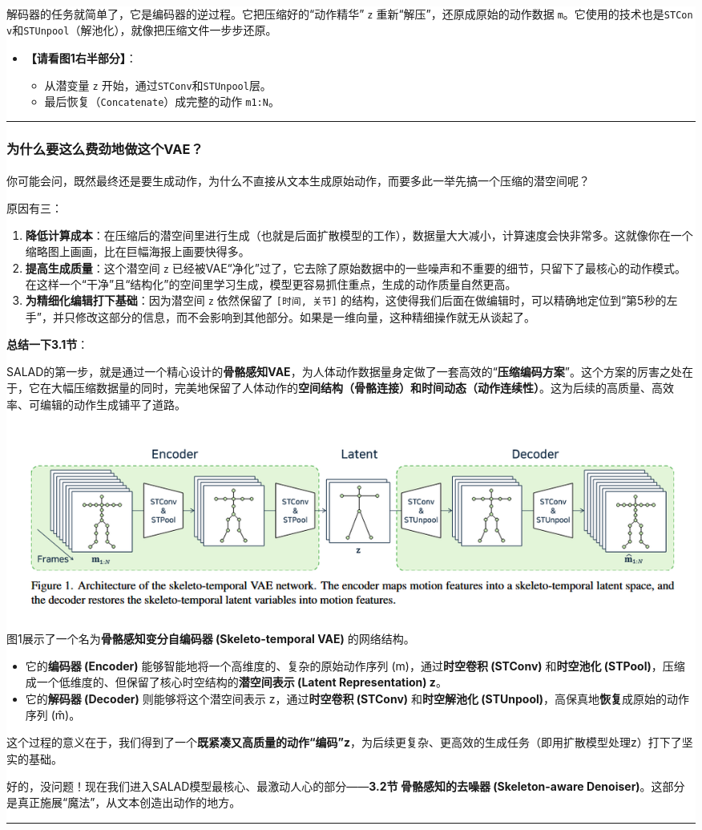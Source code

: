 解码器的任务就简单了，它是编码器的逆过程。它把压缩好的“动作精华” `z` 重新“解压”，还原成原始的动作数据 `m`。它使用的技术也是`STConv`和`STUnpool`（解池化），就像把压缩文件一步步还原。

*   **【请看图1右半部分】**：
    
    *   从潜变量 `z` 开始，通过`STConv`和`STUnpool`层。
    *   最后恢复（`Concatenate`）成完整的动作 `m1:N`。

---

### **为什么要这么费劲地做这个VAE？**

你可能会问，既然最终还是要生成动作，为什么不直接从文本生成原始动作，而要多此一举先搞一个压缩的潜空间呢？

原因有三：

1.  **降低计算成本**：在压缩后的潜空间里进行生成（也就是后面扩散模型的工作），数据量大大减小，计算速度会快非常多。这就像你在一个缩略图上画画，比在巨幅海报上画要快得多。
2.  **提高生成质量**：这个潜空间 `z` 已经被VAE“净化”过了，它去除了原始数据中的一些噪声和不重要的细节，只留下了最核心的动作模式。在这样一个“干净”且“结构化”的空间里学习生成，模型更容易抓住重点，生成的动作质量自然更高。
3.  **为精细化编辑打下基础**：因为潜空间 `z` 依然保留了 `[时间, 关节]` 的结构，这使得我们后面在做编辑时，可以精确地定位到“第5秒的左手”，并只修改这部分的信息，而不会影响到其他部分。如果是一维向量，这种精细操作就无从谈起了。

**总结一下3.1节**：

SALAD的第一步，就是通过一个精心设计的**骨骼感知VAE**，为人体动作数据量身定做了一套高效的“**压缩编码方案**”。这个方案的厉害之处在于，它在大幅压缩数据量的同时，完美地保留了人体动作的**空间结构（骨骼连接）**和**时间动态（动作连续性）**。这为后续的高质量、高效率、可编辑的动作生成铺平了道路。





![image-20250612155954811](assets/image-20250612155954811.png)

图1展示了一个名为**骨骼感知变分自编码器 (Skeleto-temporal VAE)** 的网络结构。

- 它的**编码器 (Encoder)** 能够智能地将一个高维度的、复杂的原始动作序列 (m)，通过**时空卷积 (STConv)** 和**时空池化 (STPool)**，压缩成一个低维度的、但保留了核心时空结构的**潜空间表示 (Latent Representation) z**。
- 它的**解码器 (Decoder)** 则能够将这个潜空间表示 z，通过**时空卷积 (STConv)** 和**时空解池化 (STUnpool)**，高保真地**恢复**成原始的动作序列 (m̂)。

这个过程的意义在于，我们得到了一个**既紧凑又高质量的动作“编码”z**，为后续更复杂、更高效的生成任务（即用扩散模型处理z）打下了坚实的基础。



好的，没问题！现在我们进入SALAD模型最核心、最激动人心的部分——**3.2节 骨骼感知的去噪器 (Skeleton-aware Denoiser)**。这部分是真正施展“魔法”，从文本创造出动作的地方。

---